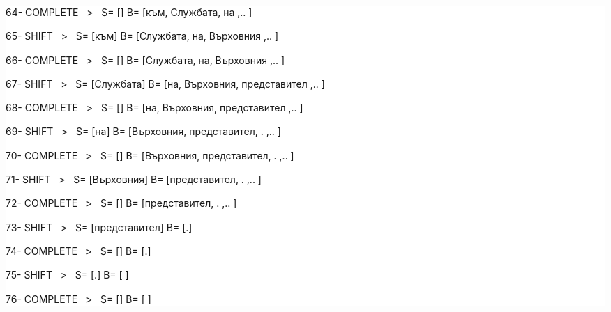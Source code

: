 
64- COMPLETE&nbsp;&nbsp;&nbsp;>&nbsp;&nbsp;&nbsp;S= []   B= [към, Службата, на ,.. ]



65- SHIFT&nbsp;&nbsp;&nbsp;>&nbsp;&nbsp;&nbsp;S= [към]   B= [Службата, на, Върховния ,.. ]



66- COMPLETE&nbsp;&nbsp;&nbsp;>&nbsp;&nbsp;&nbsp;S= []   B= [Службата, на, Върховния ,.. ]



67- SHIFT&nbsp;&nbsp;&nbsp;>&nbsp;&nbsp;&nbsp;S= [Службата]   B= [на, Върховния, представител ,.. ]



68- COMPLETE&nbsp;&nbsp;&nbsp;>&nbsp;&nbsp;&nbsp;S= []   B= [на, Върховния, представител ,.. ]



69- SHIFT&nbsp;&nbsp;&nbsp;>&nbsp;&nbsp;&nbsp;S= [на]   B= [Върховния, представител, . ,.. ]



70- COMPLETE&nbsp;&nbsp;&nbsp;>&nbsp;&nbsp;&nbsp;S= []   B= [Върховния, представител, . ,.. ]



71- SHIFT&nbsp;&nbsp;&nbsp;>&nbsp;&nbsp;&nbsp;S= [Върховния]   B= [представител, . ,.. ]



72- COMPLETE&nbsp;&nbsp;&nbsp;>&nbsp;&nbsp;&nbsp;S= []   B= [представител, . ,.. ]



73- SHIFT&nbsp;&nbsp;&nbsp;>&nbsp;&nbsp;&nbsp;S= [представител]   B= [.]



74- COMPLETE&nbsp;&nbsp;&nbsp;>&nbsp;&nbsp;&nbsp;S= []   B= [.]



75- SHIFT&nbsp;&nbsp;&nbsp;>&nbsp;&nbsp;&nbsp;S= [.]   B= [ ]



76- COMPLETE&nbsp;&nbsp;&nbsp;>&nbsp;&nbsp;&nbsp;S= []   B= [ ]

